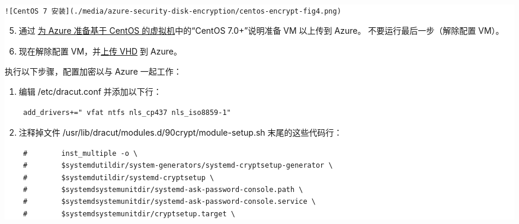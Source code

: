    ![CentOS 7 安装](./media/azure-security-disk-encryption/centos-encrypt-fig4.png)

5. 通过 [为 Azure 准备基于 CentOS 的虚拟机](/documentation/articles/virtual-machines-linux-create-upload-centos/#centos-70)中的“CentOS 7.0+”说明准备 VM 以上传到 Azure。 不要运行最后一步（解除配置 VM）。

6. 现在解除配置 VM，并[上传 VHD](#upload-encrypted-vhd-to-an-azure-storage-account) 到 Azure。

执行以下步骤，配置加密以与 Azure 一起工作：

1. 编辑 /etc/dracut.conf 并添加以下行：

        add_drivers+=" vfat ntfs nls_cp437 nls_iso8859-1"
    

2. 注释掉文件 /usr/lib/dracut/modules.d/90crypt/module-setup.sh 末尾的这些代码行：

        #        inst_multiple -o \
        #        $systemdutildir/system-generators/systemd-cryptsetup-generator \
        #        $systemdutildir/systemd-cryptsetup \
        #        $systemdsystemunitdir/systemd-ask-password-console.path \
        #        $systemdsystemunitdir/systemd-ask-password-console.service \
        #        $systemdsystemunitdir/cryptsetup.target \